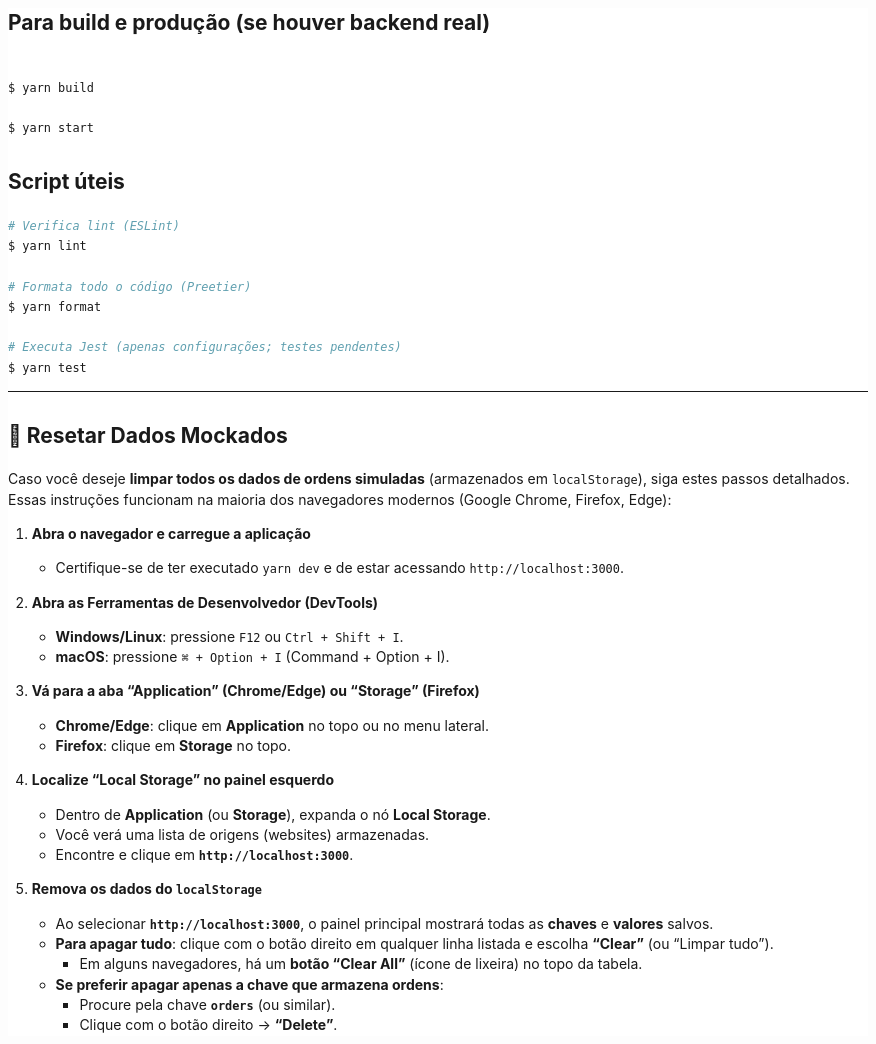 ## Para build e produção (se houver backend real)

```bash

$ yarn build

$ yarn start
```

## Script úteis

```bash
# Verifica lint (ESLint)
$ yarn lint

# Formata todo o código (Preetier)
$ yarn format

# Executa Jest (apenas configurações; testes pendentes)
$ yarn test
```

---

## 🧹 Resetar Dados Mockados

Caso você deseje **limpar todos os dados de ordens simuladas** (armazenados em `localStorage`), siga estes passos detalhados. Essas instruções funcionam na maioria dos navegadores modernos (Google Chrome, Firefox, Edge):

1. **Abra o navegador e carregue a aplicação**  
   - Certifique-se de ter executado `yarn dev` e de estar acessando `http://localhost:3000`.

2. **Abra as Ferramentas de Desenvolvedor (DevTools)**  
   - **Windows/Linux**: pressione `F12` ou `Ctrl + Shift + I`.  
   - **macOS**: pressione `⌘ + Option + I` (Command + Option + I).

3. **Vá para a aba “Application” (Chrome/Edge) ou “Storage” (Firefox)**  
   - **Chrome/Edge**: clique em **Application** no topo ou no menu lateral.  
   - **Firefox**: clique em **Storage** no topo.

4. **Localize “Local Storage” no painel esquerdo**  
   - Dentro de **Application** (ou **Storage**), expanda o nó **Local Storage**.  
   - Você verá uma lista de origens (websites) armazenadas.  
   - Encontre e clique em **`http://localhost:3000`**.

5. **Remova os dados do `localStorage`**  
   - Ao selecionar **`http://localhost:3000`**, o painel principal mostrará todas as **chaves** e **valores** salvos.  
   - **Para apagar tudo**: clique com o botão direito em qualquer linha listada e escolha **“Clear”** (ou “Limpar tudo”).  
     - Em alguns navegadores, há um **botão “Clear All”** (ícone de lixeira) no topo da tabela.  
   - **Se preferir apagar apenas a chave que armazena ordens**:  
     - Procure pela chave **`orders`** (ou similar).  
     - Clique com o botão direito → **“Delete”**.
